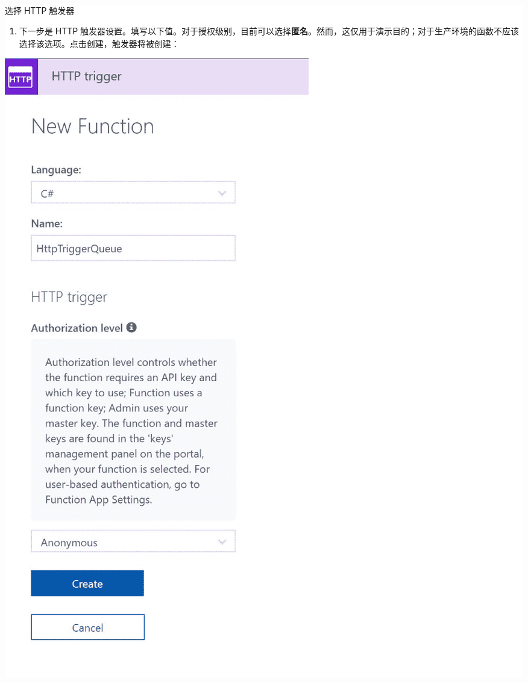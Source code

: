 选择 HTTP 触发器

1.  下一步是 HTTP 触发器设置。填写以下值。对于授权级别，目前可以选择**匿名**。然而，这仅用于演示目的；对于生产环境的函数不应该选择该选项。点击创建，触发器将被创建：

![](img/fb84923d-4f63-490e-90fa-aacf42e651fd.png)
